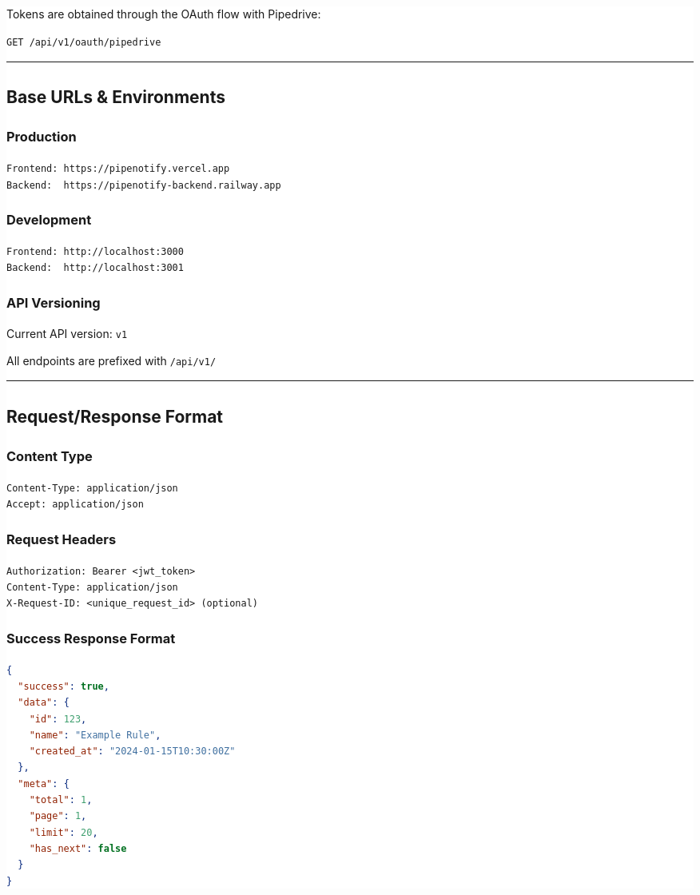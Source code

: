 Tokens are obtained through the OAuth flow with Pipedrive:

```http
GET /api/v1/oauth/pipedrive
```

---

## Base URLs & Environments

### Production
```
Frontend: https://pipenotify.vercel.app
Backend:  https://pipenotify-backend.railway.app
```

### Development
```
Frontend: http://localhost:3000
Backend:  http://localhost:3001
```

### API Versioning

Current API version: `v1`

All endpoints are prefixed with `/api/v1/`

---

## Request/Response Format

### Content Type

```http
Content-Type: application/json
Accept: application/json
```

### Request Headers

```http
Authorization: Bearer <jwt_token>
Content-Type: application/json
X-Request-ID: <unique_request_id> (optional)
```

### Success Response Format

```json
{
  "success": true,
  "data": {
    "id": 123,
    "name": "Example Rule",
    "created_at": "2024-01-15T10:30:00Z"
  },
  "meta": {
    "total": 1,
    "page": 1,
    "limit": 20,
    "has_next": false
  }
}
```
